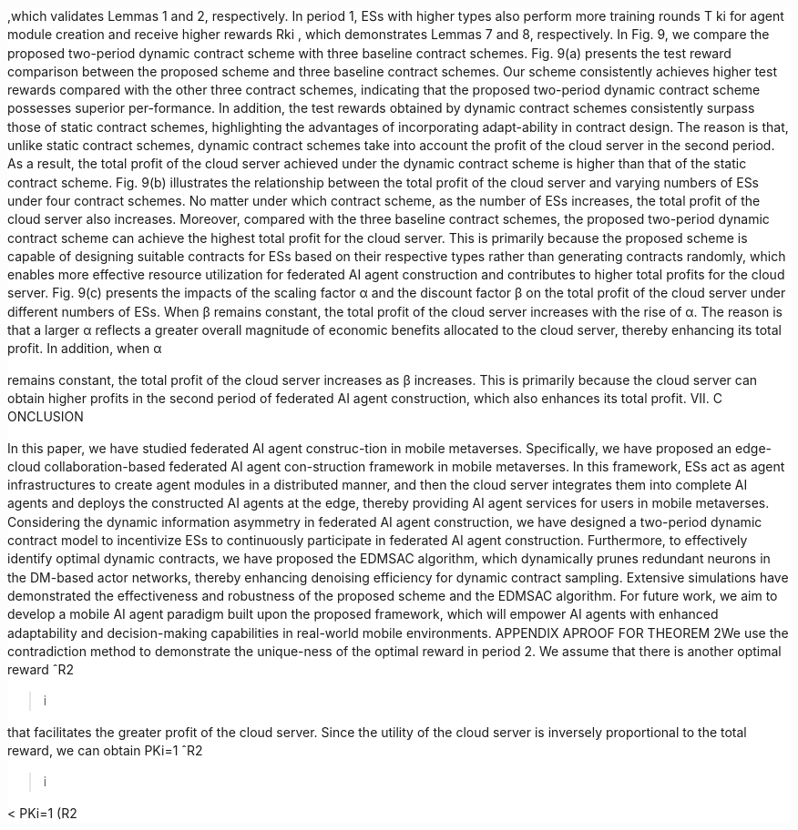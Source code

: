 ,which validates Lemmas 1 and 2, respectively. In period 1, ESs with higher types also perform more training rounds T ki for agent module creation and receive higher rewards Rki , which demonstrates Lemmas 7 and 8, respectively. In Fig. 9, we compare the proposed two-period dynamic contract scheme with three baseline contract schemes. Fig. 9(a) presents the test reward comparison between the proposed scheme and three baseline contract schemes. Our scheme consistently achieves higher test rewards compared with the other three contract schemes, indicating that the proposed two-period dynamic contract scheme possesses superior per-formance. In addition, the test rewards obtained by dynamic contract schemes consistently surpass those of static contract schemes, highlighting the advantages of incorporating adapt-ability in contract design. The reason is that, unlike static contract schemes, dynamic contract schemes take into account the profit of the cloud server in the second period. As a result, the total profit of the cloud server achieved under the dynamic contract scheme is higher than that of the static contract scheme. Fig. 9(b) illustrates the relationship between the total profit of the cloud server and varying numbers of ESs under four contract schemes. No matter under which contract scheme, as the number of ESs increases, the total profit of the cloud server also increases. Moreover, compared with the three baseline contract schemes, the proposed two-period dynamic contract scheme can achieve the highest total profit for the cloud server. This is primarily because the proposed scheme is capable of designing suitable contracts for ESs based on their respective types rather than generating contracts randomly, which enables more effective resource utilization for federated AI agent construction and contributes to higher total profits for the cloud server. Fig. 9(c) presents the impacts of the scaling factor α and the discount factor β on the total profit of the cloud server under different numbers of ESs. When β remains constant, the total profit of the cloud server increases with the rise of α. The reason is that a larger α reflects a greater overall magnitude of economic benefits allocated to the cloud server, thereby enhancing its total profit. In addition, when α

remains constant, the total profit of the cloud server increases as β increases. This is primarily because the cloud server can obtain higher profits in the second period of federated AI agent construction, which also enhances its total profit. VII. C ONCLUSION 

In this paper, we have studied federated AI agent construc-tion in mobile metaverses. Specifically, we have proposed an edge-cloud collaboration-based federated AI agent con-struction framework in mobile metaverses. In this framework, ESs act as agent infrastructures to create agent modules in a distributed manner, and then the cloud server integrates them into complete AI agents and deploys the constructed AI agents at the edge, thereby providing AI agent services for users in mobile metaverses. Considering the dynamic information asymmetry in federated AI agent construction, we have designed a two-period dynamic contract model to incentivize ESs to continuously participate in federated AI agent construction. Furthermore, to effectively identify optimal dynamic contracts, we have proposed the EDMSAC algorithm, which dynamically prunes redundant neurons in the DM-based actor networks, thereby enhancing denoising efficiency for dynamic contract sampling. Extensive simulations have demonstrated the effectiveness and robustness of the proposed scheme and the EDMSAC algorithm. For future work, we aim to develop a mobile AI agent paradigm built upon the proposed framework, which will empower AI agents with enhanced adaptability and decision-making capabilities in real-world mobile environments. APPENDIX APROOF FOR THEOREM 2We use the contradiction method to demonstrate the unique-ness of the optimal reward in period 2. We assume that there is another optimal reward ˆR2 

> i

that facilitates the greater profit of the cloud server. Since the utility of the cloud server is inversely proportional to the total reward, we can obtain PKi=1 ˆR2 

> i

< PKi=1 (R2 
